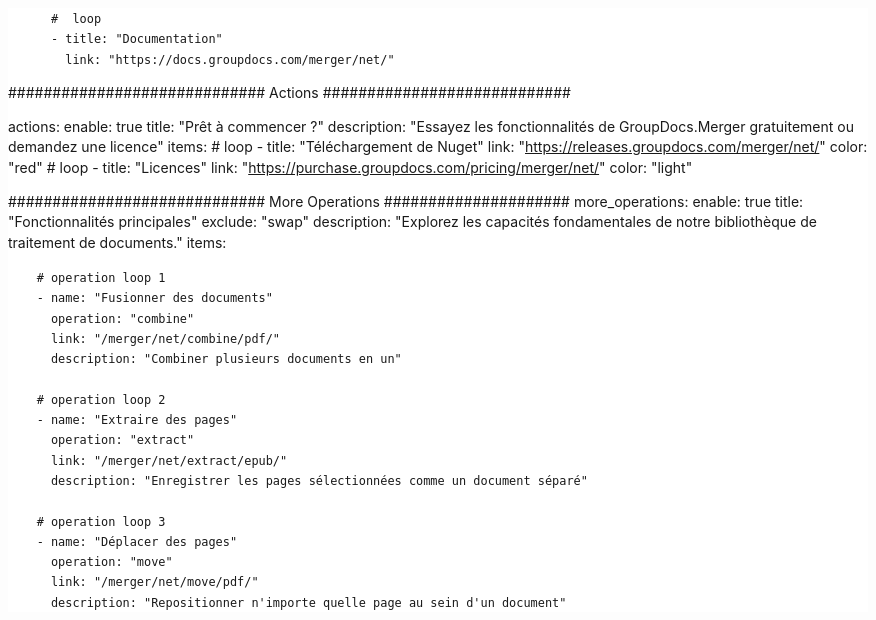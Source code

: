           #  loop
          - title: "Documentation"
            link: "https://docs.groupdocs.com/merger/net/"
            

            


############################# Actions ############################

actions:
  enable: true
  title: "Prêt à commencer ?"
  description: "Essayez les fonctionnalités de GroupDocs.Merger gratuitement ou demandez une licence"
  items:
    #  loop
    - title: "Téléchargement de Nuget"
      link: "https://releases.groupdocs.com/merger/net/"
      color: "red"
        #  loop
    - title: "Licences"
      link: "https://purchase.groupdocs.com/pricing/merger/net/"
      color: "light"


############################# More Operations #####################
more_operations:
    enable: true
    title: "Fonctionnalités principales"
    exclude: "swap"
    description: "Explorez les capacités fondamentales de notre bibliothèque de traitement de documents."
    items: 
          
        # operation loop 1
        - name: "Fusionner des documents"
          operation: "combine"
          link: "/merger/net/combine/pdf/"
          description: "Combiner plusieurs documents en un"

        # operation loop 2
        - name: "Extraire des pages"
          operation: "extract"
          link: "/merger/net/extract/epub/"
          description: "Enregistrer les pages sélectionnées comme un document séparé"

        # operation loop 3
        - name: "Déplacer des pages"
          operation: "move"
          link: "/merger/net/move/pdf/"
          description: "Repositionner n'importe quelle page au sein d'un document"
